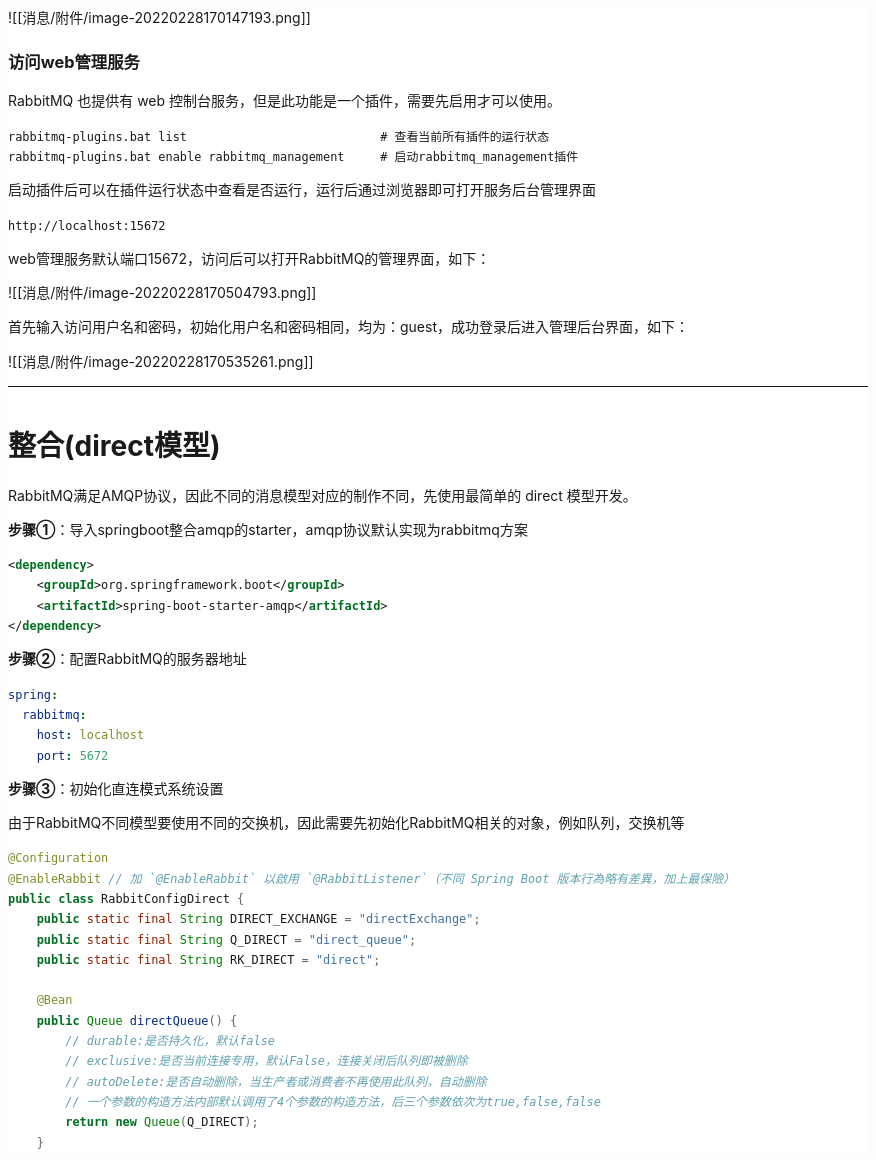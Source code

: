 ![[消息/附件/image-20220228170147193.png]]

### **访问web管理服务**

​RabbitMQ 也提供有 web 控制台服务，但是此功能是一个插件，需要先启用才可以使用。

```shell
rabbitmq-plugins.bat list							# 查看当前所有插件的运行状态
rabbitmq-plugins.bat enable rabbitmq_management		# 启动rabbitmq_management插件
```

​启动插件后可以在插件运行状态中查看是否运行，运行后通过浏览器即可打开服务后台管理界面

```shell
http://localhost:15672
```

​web管理服务默认端口15672，访问后可以打开RabbitMQ的管理界面，如下：

![[消息/附件/image-20220228170504793.png]]

​首先输入访问用户名和密码，初始化用户名和密码相同，均为：guest，成功登录后进入管理后台界面，如下：

![[消息/附件/image-20220228170535261.png]]

---

# 整合(direct模型) 

​RabbitMQ满足AMQP协议，因此不同的消息模型对应的制作不同，先使用最简单的 direct 模型开发。

**步骤①**：导入springboot整合amqp的starter，amqp协议默认实现为rabbitmq方案

```xml
<dependency>
    <groupId>org.springframework.boot</groupId>
    <artifactId>spring-boot-starter-amqp</artifactId>
</dependency>
```

**步骤②**：配置RabbitMQ的服务器地址

```yaml
spring:
  rabbitmq:
    host: localhost
    port: 5672
```

**步骤③**：初始化直连模式系统设置

​由于RabbitMQ不同模型要使用不同的交换机，因此需要先初始化RabbitMQ相关的对象，例如队列，交换机等

```java
@Configuration
@EnableRabbit // 加 `@EnableRabbit` 以啟用 `@RabbitListener`（不同 Spring Boot 版本行為略有差異，加上最保險）
public class RabbitConfigDirect {
    public static final String DIRECT_EXCHANGE = "directExchange";
    public static final String Q_DIRECT = "direct_queue";
    public static final String RK_DIRECT = "direct";

    @Bean
    public Queue directQueue() {
        // durable:是否持久化，默认false
        // exclusive:是否当前连接专用，默认False，连接关闭后队列即被删除
        // autoDelete:是否自动删除，当生产者或消费者不再使用此队列，自动删除
        // 一个参数的构造方法内部默认调用了4个参数的构造方法，后三个参数依次为true,false,false
        return new Queue(Q_DIRECT);
    }

```